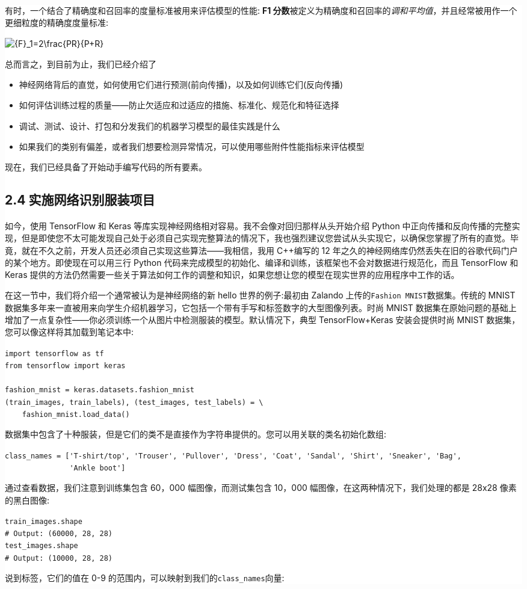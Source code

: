 有时，一个结合了精确度和召回率的度量标准被用来评估模型的性能: **F1 分数**被定义为精确度和召回率的*调和平均值*，并且经常被用作一个更细粒度的精确度度量标准:

![$$ {F}_1=2\frac{PR}{P+R} $$](../images/497180_1_En_2_Chapter/497180_1_En_2_Chapter_TeX_Equab.png)

总而言之，到目前为止，我们已经介绍了

*   神经网络背后的直觉，如何使用它们进行预测(前向传播)，以及如何训练它们(反向传播)

*   如何评估训练过程的质量——防止欠适应和过适应的措施、标准化、规范化和特征选择

*   调试、测试、设计、打包和分发我们的机器学习模型的最佳实践是什么

*   如果我们的类别有偏差，或者我们想要检测异常情况，可以使用哪些附件性能指标来评估模型

现在，我们已经具备了开始动手编写代码的所有要素。

## 2.4 实施网络识别服装项目

如今，使用 TensorFlow 和 Keras 等库实现神经网络相对容易。我不会像对回归那样从头开始介绍 Python 中正向传播和反向传播的完整实现，但是即使您不太可能发现自己处于必须自己实现完整算法的情况下，我也强烈建议您尝试从头实现它，以确保您掌握了所有的直觉。毕竟，就在不久之前，开发人员还必须自己实现这些算法——我相信，我用 C++编写的 12 年之久的神经网络库仍然丢失在旧的谷歌代码门户的某个地方。即使现在可以用三行 Python 代码来完成模型的初始化、编译和训练，该框架也不会对数据进行规范化，而且 TensorFlow 和 Keras 提供的方法仍然需要一些关于算法如何工作的调整和知识，如果您想让您的模型在现实世界的应用程序中工作的话。

在这一节中，我们将介绍一个通常被认为是神经网络的新 hello 世界的例子:最初由 Zalando 上传的`Fashion MNIST`数据集。传统的 MNIST 数据集多年来一直被用来向学生介绍机器学习，它包括一个带有手写和标签数字的大型图像列表。时尚 MNIST 数据集在原始问题的基础上增加了一点复杂性——你必须训练一个从图片中检测服装的模型。默认情况下，典型 TensorFlow+Keras 安装会提供时尚 MNIST 数据集，您可以像这样将其加载到笔记本中:

```
import tensorflow as tf
from tensorflow import keras

fashion_mnist = keras.datasets.fashion_mnist
(train_images, train_labels), (test_images, test_labels) = \
    fashion_mnist.load_data()

```

数据集中包含了十种服装，但是它们的类不是直接作为字符串提供的。您可以用关联的类名初始化数组:

```
class_names = ['T-shirt/top', 'Trouser', 'Pullover', 'Dress', 'Coat', 'Sandal', 'Shirt', 'Sneaker', 'Bag',
               'Ankle boot']

```

通过查看数据，我们注意到训练集包含 60，000 幅图像，而测试集包含 10，000 幅图像，在这两种情况下，我们处理的都是 28x28 像素的黑白图像:

```
train_images.shape
# Output: (60000, 28, 28)
test_images.shape
# Output: (10000, 28, 28)

```

说到标签，它们的值在 0-9 的范围内，可以映射到我们的`class_names`向量:
